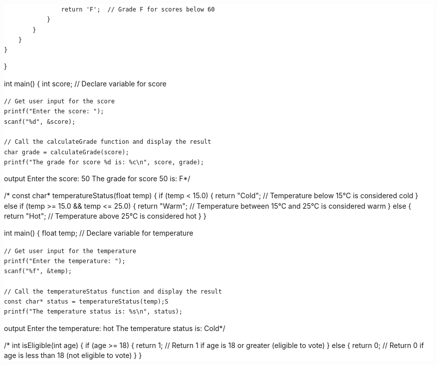                     return 'F';  // Grade F for scores below 60
                }
            }
        }
    }
}

int main() {
    int score;  // Declare variable for score

    // Get user input for the score
    printf("Enter the score: ");
    scanf("%d", &score);

    // Call the calculateGrade function and display the result
    char grade = calculateGrade(score);
    printf("The grade for score %d is: %c\n", score, grade);


output
Enter the score: 50
The grade for score 50 is: F*/

/*
const char* temperatureStatus(float temp) {
    if (temp < 15.0) {
        return "Cold";  // Temperature below 15°C is considered cold
    } else if (temp >= 15.0 && temp <= 25.0) {
        return "Warm";  // Temperature between 15°C and 25°C is considered warm
    } else {
        return "Hot";  // Temperature above 25°C is considered hot
    }
}

int main() {
    float temp;  // Declare variable for temperature

    // Get user input for the temperature
    printf("Enter the temperature: ");
    scanf("%f", &temp);

    // Call the temperatureStatus function and display the result
    const char* status = temperatureStatus(temp);S
    printf("The temperature status is: %s\n", status);


output
Enter the temperature: hot
The temperature status is: Cold*/


/*
int isEligible(int age) {
    if (age >= 18) {
        return 1;  // Return 1 if age is 18 or greater (eligible to vote)
    } else {
        return 0;  // Return 0 if age is less than 18 (not eligible to vote)
    }
}

